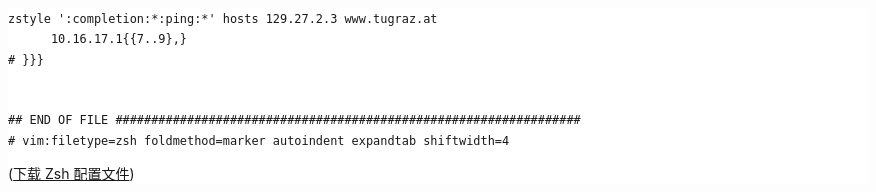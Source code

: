    zstyle ':completion:*:ping:*' hosts 129.27.2.3 www.tugraz.at   
          10.16.17.1{{7..9},}
    # }}}


    ## END OF FILE #################################################################
    # vim:filetype=zsh foldmethod=marker autoindent expandtab shiftwidth=4

([下载 Zsh 配置文件](http://i.linuxtoy.org/files/zsh.tgz))
